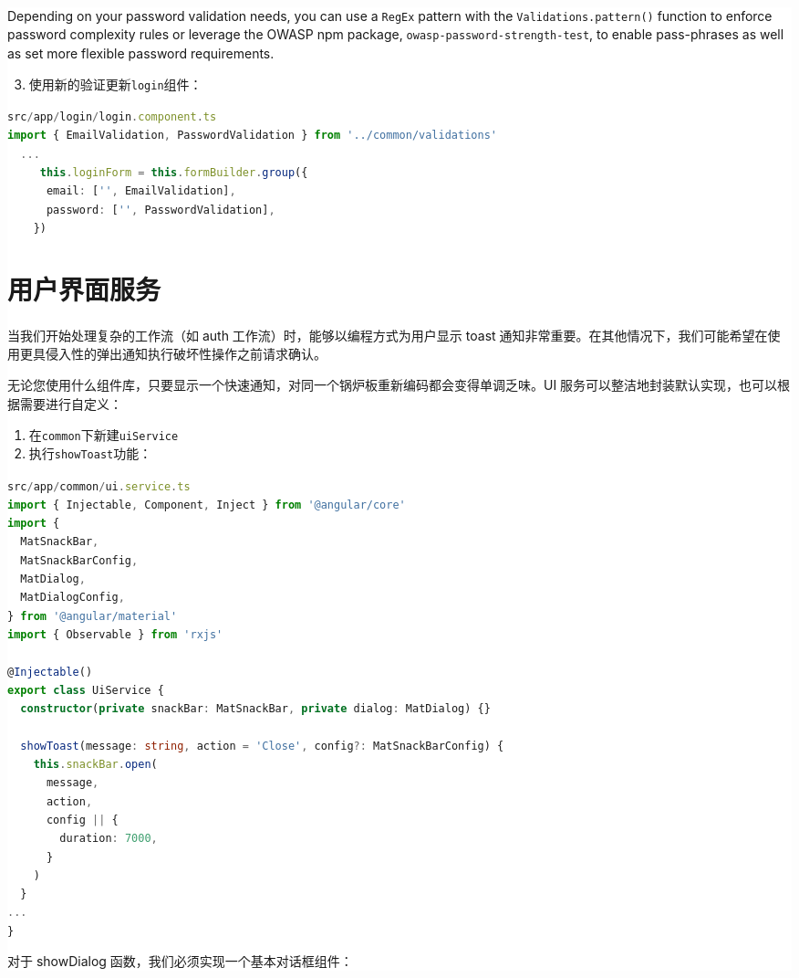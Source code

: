 Depending on your password validation needs, you can use a `RegEx` pattern with the `Validations.pattern()` function to enforce password complexity rules or leverage the OWASP npm package, `owasp-password-strength-test`, to enable pass-phrases as well as set more flexible password requirements.

3.  使用新的验证更新`login`组件：

```ts
src/app/login/login.component.ts
import { EmailValidation, PasswordValidation } from '../common/validations'
  ...
     this.loginForm = this.formBuilder.group({
      email: ['', EmailValidation],
      password: ['', PasswordValidation],
    })
```

# 用户界面服务

当我们开始处理复杂的工作流（如 auth 工作流）时，能够以编程方式为用户显示 toast 通知非常重要。在其他情况下，我们可能希望在使用更具侵入性的弹出通知执行破坏性操作之前请求确认。

无论您使用什么组件库，只要显示一个快速通知，对同一个锅炉板重新编码都会变得单调乏味。UI 服务可以整洁地封装默认实现，也可以根据需要进行自定义：

1.  在`common`下新建`uiService`
2.  执行`showToast`功能：

```ts
src/app/common/ui.service.ts
import { Injectable, Component, Inject } from '@angular/core'
import {
  MatSnackBar,
  MatSnackBarConfig,
  MatDialog,
  MatDialogConfig,
} from '@angular/material'
import { Observable } from 'rxjs'

@Injectable()
export class UiService {
  constructor(private snackBar: MatSnackBar, private dialog: MatDialog) {}

  showToast(message: string, action = 'Close', config?: MatSnackBarConfig) {
    this.snackBar.open(
      message,
      action,
      config || {
        duration: 7000,
      }
    )
  }
...
}
```

对于 showDialog 函数，我们必须实现一个基本对话框组件：
